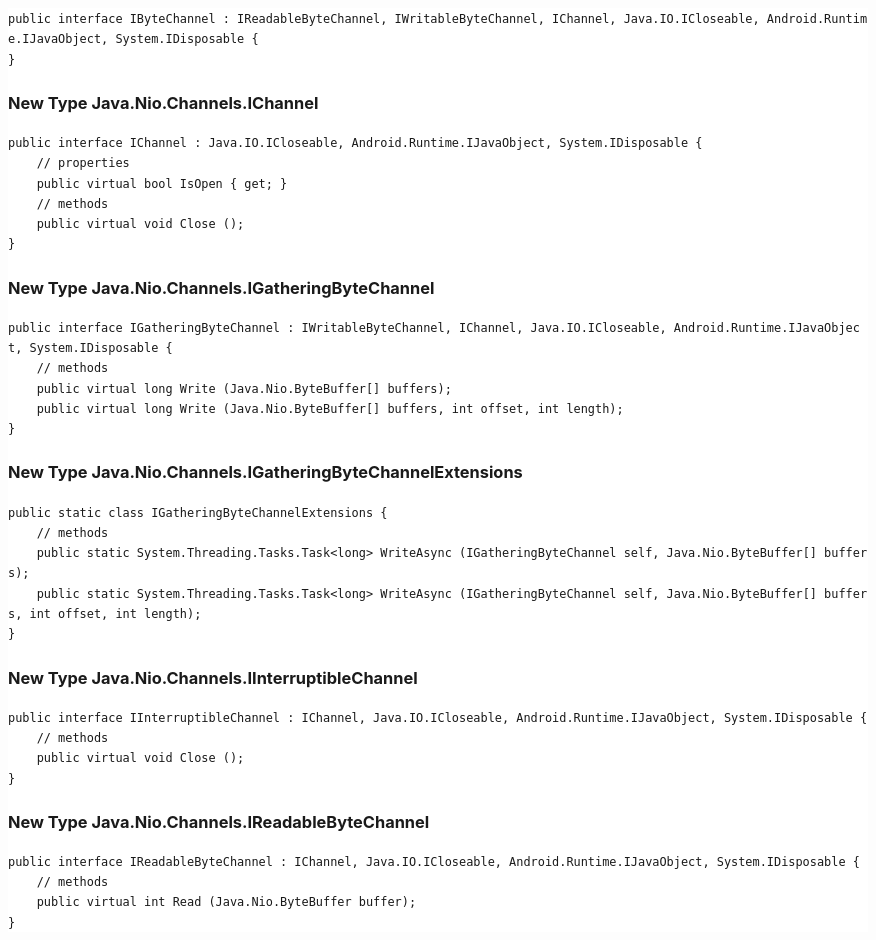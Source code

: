 ```
public interface IByteChannel : IReadableByteChannel, IWritableByteChannel, IChannel, Java.IO.ICloseable, Android.Runtime.IJavaObject, System.IDisposable {
}
```

### New Type Java.Nio.Channels.IChannel

```
public interface IChannel : Java.IO.ICloseable, Android.Runtime.IJavaObject, System.IDisposable {
	// properties
	public virtual bool IsOpen { get; }
	// methods
	public virtual void Close ();
}
```

### New Type Java.Nio.Channels.IGatheringByteChannel

```
public interface IGatheringByteChannel : IWritableByteChannel, IChannel, Java.IO.ICloseable, Android.Runtime.IJavaObject, System.IDisposable {
	// methods
	public virtual long Write (Java.Nio.ByteBuffer[] buffers);
	public virtual long Write (Java.Nio.ByteBuffer[] buffers, int offset, int length);
}
```

### New Type Java.Nio.Channels.IGatheringByteChannelExtensions

```
public static class IGatheringByteChannelExtensions {
	// methods
	public static System.Threading.Tasks.Task<long> WriteAsync (IGatheringByteChannel self, Java.Nio.ByteBuffer[] buffers);
	public static System.Threading.Tasks.Task<long> WriteAsync (IGatheringByteChannel self, Java.Nio.ByteBuffer[] buffers, int offset, int length);
}
```

### New Type Java.Nio.Channels.IInterruptibleChannel

```
public interface IInterruptibleChannel : IChannel, Java.IO.ICloseable, Android.Runtime.IJavaObject, System.IDisposable {
	// methods
	public virtual void Close ();
}
```

### New Type Java.Nio.Channels.IReadableByteChannel

```
public interface IReadableByteChannel : IChannel, Java.IO.ICloseable, Android.Runtime.IJavaObject, System.IDisposable {
	// methods
	public virtual int Read (Java.Nio.ByteBuffer buffer);
}
```
